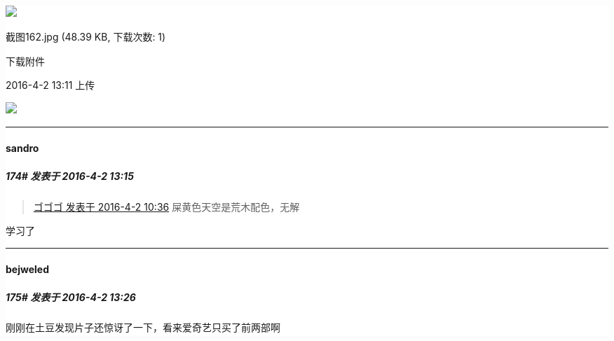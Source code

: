
<img src="http://img.saraba1st.com/forum/201604/02/131141dur2me2rb9ufoz1w.jpg" referrerpolicy="no-referrer">









截图162.jpg
(48.39 KB, 下载次数: 1)




下载附件


2016-4-2 13:11 上传









<img src="http://img.saraba1st.com/forum/201604/02/131145czwdml7j744talyb.jpg" referrerpolicy="no-referrer">












*****

####  sandro  
##### 174#       发表于 2016-4-2 13:15



<blockquote><a href="httphttps://bbs.saraba1st.com/2b/forum.php?mod=redirect&amp;amp;goto=findpost&amp;amp;pid=32021110&amp;amp;ptid=1243404" target="_blank">ゴゴゴ 发表于 2016-4-2 10:36</a>
屎黄色天空是荒木配色，无解</blockquote>
学习了







*****

####  bejweled  
##### 175#       发表于 2016-4-2 13:26




刚刚在土豆发现片子还惊讶了一下，看来爱奇艺只买了前两部啊


